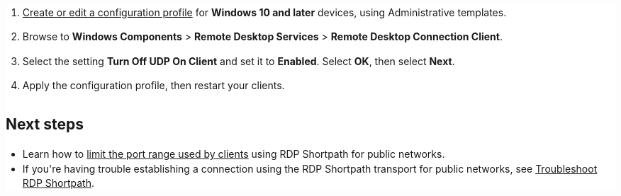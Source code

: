 1. [Create or edit a configuration profile](/mem/intune/configuration/administrative-templates-windows) for **Windows 10 and later** devices, using Administrative templates.

1. Browse to **Windows Components** > **Remote Desktop Services** > **Remote Desktop Connection Client**.

1. Select the setting **Turn Off UDP On Client** and set it to **Enabled**. Select **OK**, then select **Next**.

1. Apply the configuration profile, then restart your clients.

## Next steps

- Learn how to [limit the port range used by clients](configure-rdp-shortpath-limit-ports-public-networks.md) using RDP Shortpath for public networks.
- If you're having trouble establishing a connection using the RDP Shortpath transport for public networks, see [Troubleshoot RDP Shortpath](troubleshoot-rdp-shortpath.md).
